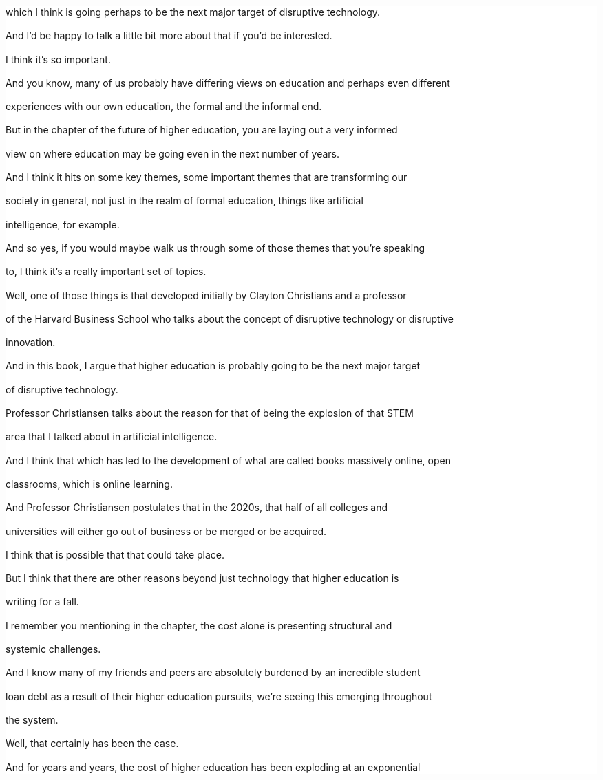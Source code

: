 which I think is going perhaps to be the next major target of disruptive technology.

And I’d be happy to talk a little bit more about that if you’d be interested.

I think it’s so important.

And you know, many of us probably have differing views on education and perhaps even different

experiences with our own education, the formal and the informal end.

But in the chapter of the future of higher education, you are laying out a very informed

view on where education may be going even in the next number of years.

And I think it hits on some key themes, some important themes that are transforming our

society in general, not just in the realm of formal education, things like artificial

intelligence, for example.

And so yes, if you would maybe walk us through some of those themes that you’re speaking

to, I think it’s a really important set of topics.

Well, one of those things is that developed initially by Clayton Christians and a professor

of the Harvard Business School who talks about the concept of disruptive technology or disruptive

innovation.

And in this book, I argue that higher education is probably going to be the next major target

of disruptive technology.

Professor Christiansen talks about the reason for that of being the explosion of that STEM

area that I talked about in artificial intelligence.

And I think that which has led to the development of what are called books massively online, open

classrooms, which is online learning.

And Professor Christiansen postulates that in the 2020s, that half of all colleges and

universities will either go out of business or be merged or be acquired.

I think that is possible that that could take place.

But I think that there are other reasons beyond just technology that higher education is

writing for a fall.

I remember you mentioning in the chapter, the cost alone is presenting structural and

systemic challenges.

And I know many of my friends and peers are absolutely burdened by an incredible student

loan debt as a result of their higher education pursuits, we’re seeing this emerging throughout

the system.

Well, that certainly has been the case.

And for years and years, the cost of higher education has been exploding at an exponential
